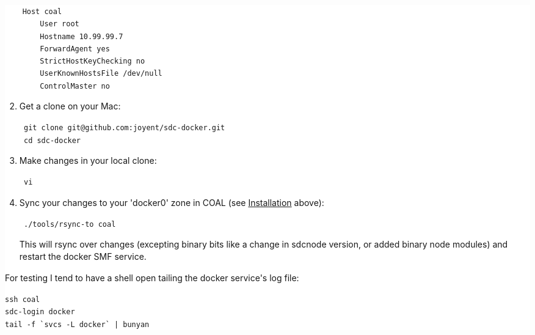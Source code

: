         Host coal
            User root
            Hostname 10.99.99.7
            ForwardAgent yes
            StrictHostKeyChecking no
            UserKnownHostsFile /dev/null
            ControlMaster no

2. Get a clone on your Mac:

        git clone git@github.com:joyent/sdc-docker.git
        cd sdc-docker

3. Make changes in your local clone:

        vi

4. Sync your changes to your 'docker0' zone in COAL (see
   [Installation](#installation) above):

        ./tools/rsync-to coal

   This will rsync over changes (excepting binary bits like a change in
   sdcnode version, or added binary node modules) and restart the docker
   SMF service.


For testing I tend to have a shell open tailing the docker service's log file:

    ssh coal
    sdc-login docker
    tail -f `svcs -L docker` | bunyan
